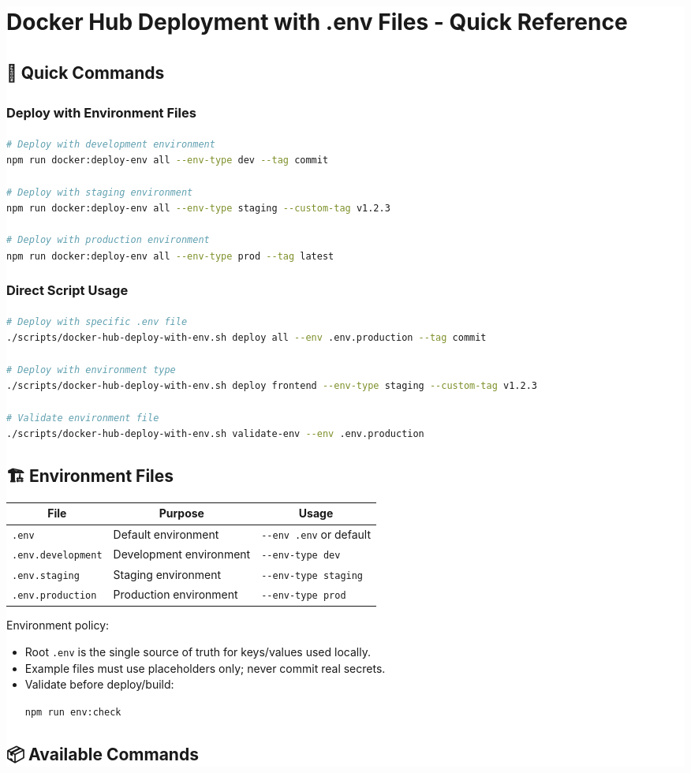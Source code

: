 # Docker Hub Deployment with .env Files - Quick Reference

## 🚀 Quick Commands

### Deploy with Environment Files
```bash
# Deploy with development environment
npm run docker:deploy-env all --env-type dev --tag commit

# Deploy with staging environment
npm run docker:deploy-env all --env-type staging --custom-tag v1.2.3

# Deploy with production environment
npm run docker:deploy-env all --env-type prod --tag latest
```

### Direct Script Usage
```bash
# Deploy with specific .env file
./scripts/docker-hub-deploy-with-env.sh deploy all --env .env.production --tag commit

# Deploy with environment type
./scripts/docker-hub-deploy-with-env.sh deploy frontend --env-type staging --custom-tag v1.2.3

# Validate environment file
./scripts/docker-hub-deploy-with-env.sh validate-env --env .env.production
```

## 🏗️ Environment Files

| File | Purpose | Usage |
|------|---------|-------|
| `.env` | Default environment | `--env .env` or default |
| `.env.development` | Development environment | `--env-type dev` |
| `.env.staging` | Staging environment | `--env-type staging` |
| `.env.production` | Production environment | `--env-type prod` |

Environment policy:
- Root `.env` is the single source of truth for keys/values used locally.
- Example files must use placeholders only; never commit real secrets.
- Validate before deploy/build:
  ```bash
  npm run env:check
  ```

## 📦 Available Commands
